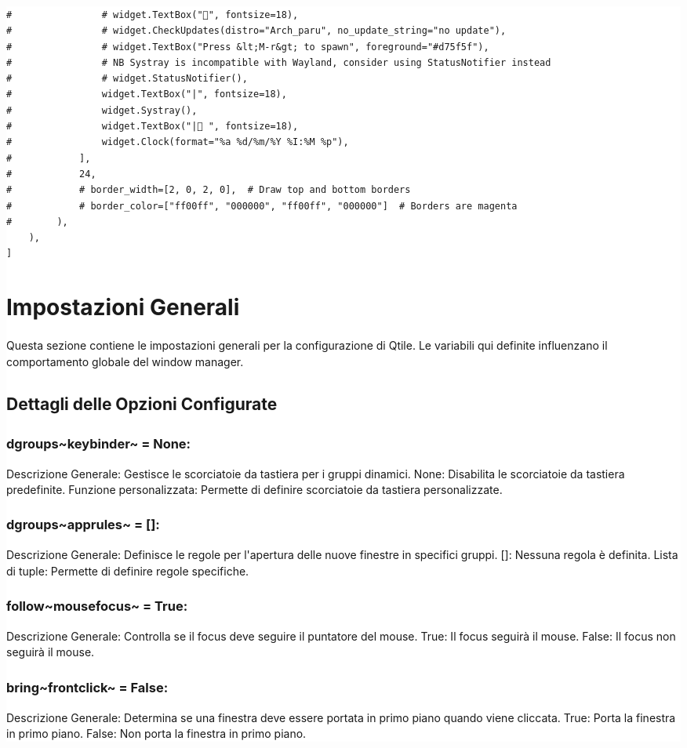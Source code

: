 ``` {.python tangle="config.py"}
#                # widget.TextBox("󱑢", fontsize=18),
#                # widget.CheckUpdates(distro="Arch_paru", no_update_string="no update"),
#                # widget.TextBox("Press &lt;M-r&gt; to spawn", foreground="#d75f5f"),
#                # NB Systray is incompatible with Wayland, consider using StatusNotifier instead
#                # widget.StatusNotifier(),
#                widget.TextBox("|", fontsize=18),
#                widget.Systray(),
#                widget.TextBox("| ", fontsize=18),
#                widget.Clock(format="%a %d/%m/%Y %I:%M %p"),
#            ],
#            24,
#            # border_width=[2, 0, 2, 0],  # Draw top and bottom borders
#            # border_color=["ff00ff", "000000", "ff00ff", "000000"]  # Borders are magenta
#        ),
    ),
]
```

# Impostazioni Generali

Questa sezione contiene le impostazioni generali per la configurazione
di Qtile. Le variabili qui definite influenzano il comportamento globale
del window manager.

## Dettagli delle Opzioni Configurate

### dgroups~keybinder~ = None:

Descrizione Generale: Gestisce le scorciatoie da tastiera per i gruppi
dinamici. None: Disabilita le scorciatoie da tastiera predefinite.
Funzione personalizzata: Permette di definire scorciatoie da tastiera
personalizzate.

### dgroups~apprules~ = \[\]:

Descrizione Generale: Definisce le regole per l\'apertura delle nuove
finestre in specifici gruppi. \[\]: Nessuna regola è definita. Lista di
tuple: Permette di definire regole specifiche.

### follow~mousefocus~ = True:

Descrizione Generale: Controlla se il focus deve seguire il puntatore
del mouse. True: Il focus seguirà il mouse. False: Il focus non seguirà
il mouse.

### bring~frontclick~ = False:

Descrizione Generale: Determina se una finestra deve essere portata in
primo piano quando viene cliccata. True: Porta la finestra in primo
piano. False: Non porta la finestra in primo piano.
